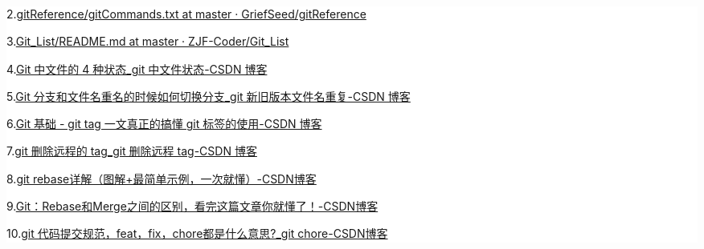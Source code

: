 2.[gitReference/gitCommands.txt at master · GriefSeed/gitReference](https://github.com/GriefSeed/gitReference/blob/master/gitCommands.txt)

3.[Git_List/README.md at master · ZJF-Coder/Git_List](https://github.com/ZJF-Coder/Git_List/blob/master/README.md)

4.[Git 中文件的 4 种状态\_git 中文件状态-CSDN 博客](https://blog.csdn.net/alan418/article/details/106629307)

5.[Git 分支和文件名重名的时候如何切换分支\_git 新旧版本文件名重复-CSDN 博客](https://blog.csdn.net/weixin_43889618/article/details/119916947)

6.[Git 基础 - git tag 一文真正的搞懂 git 标签的使用-CSDN 博客](https://blog.csdn.net/qq_39505245/article/details/124705850)

7.[git 删除远程的 tag_git 删除远程 tag-CSDN 博客](https://blog.csdn.net/chuyouyinghe/article/details/114184913)

8.[git rebase详解（图解+最简单示例，一次就懂）-CSDN博客](https://blog.csdn.net/weixin_42310154/article/details/119004977)

9.[Git：Rebase和Merge之间的区别，看完这篇文章你就懂了！-CSDN博客](https://blog.csdn.net/xishining/article/details/115152823)

10.[git 代码提交规范，feat，fix，chore都是什么意思?_git chore-CSDN博客](https://blog.csdn.net/chenyajundd/article/details/139322838)
